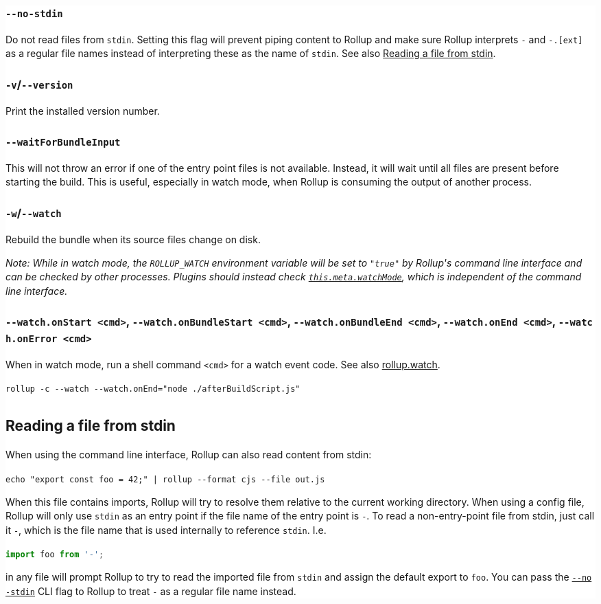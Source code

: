 ### `--no-stdin`

Do not read files from `stdin`. Setting this flag will prevent piping content to Rollup and make sure Rollup interprets `-` and `-.[ext]` as a regular file names instead of interpreting these as the name of `stdin`. See also [Reading a file from stdin](#reading-a-file-from-stdin).

### `-v`/`--version`

Print the installed version number.

### `--waitForBundleInput`

This will not throw an error if one of the entry point files is not available. Instead, it will wait until all files are present before starting the build. This is useful, especially in watch mode, when Rollup is consuming the output of another process.

### `-w`/`--watch`

Rebuild the bundle when its source files change on disk.

_Note: While in watch mode, the `ROLLUP_WATCH` environment variable will be set to `"true"` by Rollup's command line interface and can be checked by other processes. Plugins should instead check [`this.meta.watchMode`](../plugin-development/index.md#this-meta), which is independent of the command line interface._

### `--watch.onStart <cmd>`, `--watch.onBundleStart <cmd>`, `--watch.onBundleEnd <cmd>`, `--watch.onEnd <cmd>`, `--watch.onError <cmd>`

When in watch mode, run a shell command `<cmd>` for a watch event code. See also [rollup.watch](../javascript-api/index.md#rollup-watch).

```shell
rollup -c --watch --watch.onEnd="node ./afterBuildScript.js"
```

## Reading a file from stdin

When using the command line interface, Rollup can also read content from stdin:

```shell
echo "export const foo = 42;" | rollup --format cjs --file out.js
```

When this file contains imports, Rollup will try to resolve them relative to the current working directory. When using a config file, Rollup will only use `stdin` as an entry point if the file name of the entry point is `-`. To read a non-entry-point file from stdin, just call it `-`, which is the file name that is used internally to reference `stdin`. I.e.

```js
import foo from '-';
```

in any file will prompt Rollup to try to read the imported file from `stdin` and assign the default export to `foo`. You can pass the [`--no-stdin`](#no-stdin) CLI flag to Rollup to treat `-` as a regular file name instead.
